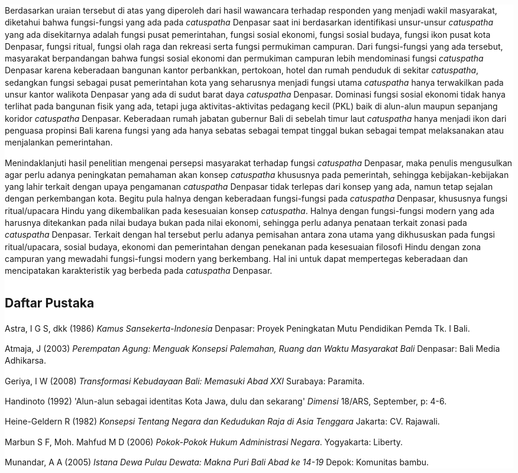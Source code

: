 <p><span class="font6">Berdasarkan uraian tersebut di atas yang diperoleh dari hasil wawancara terhadap responden yang menjadi wakil masyarakat, diketahui bahwa fungsi-fungsi yang ada pada </span><span class="font6" style="font-style:italic;">catuspatha</span><span class="font6"> Denpasar saat ini berdasarkan identifikasi unsur-unsur </span><span class="font6" style="font-style:italic;">catuspatha</span><span class="font6"> yang ada disekitarnya adalah fungsi pusat pemerintahan, fungsi sosial ekonomi, fungsi sosial budaya, fungsi ikon pusat kota Denpasar, fungsi ritual, fungsi olah raga dan rekreasi serta fungsi permukiman campuran. Dari fungsi-fungsi yang ada tersebut, masyarakat berpandangan bahwa fungsi sosial ekonomi dan permukiman campuran lebih mendominasi fungsi </span><span class="font6" style="font-style:italic;">catuspatha</span><span class="font6"> Denpasar karena keberadaan bangunan kantor perbankkan, pertokoan, hotel dan rumah penduduk di sekitar </span><span class="font6" style="font-style:italic;">catuspatha</span><span class="font6">, sedangkan fungsi sebagai pusat pemerintahan kota yang seharusnya menjadi fungsi utama </span><span class="font6" style="font-style:italic;">catuspatha</span><span class="font6"> hanya terwakilkan pada unsur kantor walikota Denpasar yang ada di sudut barat daya </span><span class="font6" style="font-style:italic;">catuspatha</span><span class="font6"> Denpasar. Dominasi fungsi sosial ekonomi tidak hanya terlihat pada bangunan fisik yang ada, tetapi juga aktivitas-aktivitas pedagang kecil (PKL) baik di alun-alun maupun sepanjang koridor </span><span class="font6" style="font-style:italic;">catuspatha</span><span class="font6"> Denpasar. Keberadaan rumah jabatan gubernur Bali di sebelah timur laut </span><span class="font6" style="font-style:italic;">catuspatha</span><span class="font6"> hanya menjadi ikon dari penguasa propinsi Bali karena fungsi yang ada hanya sebatas sebagai tempat tinggal bukan sebagai tempat melaksanakan atau menjalankan pemerintahan.</span></p>
<p><span class="font6">Menindaklanjuti hasil penelitian mengenai persepsi masyarakat terhadap fungsi </span><span class="font6" style="font-style:italic;">catuspatha</span><span class="font6"> Denpasar, maka penulis mengusulkan agar perlu adanya peningkatan pemahaman akan konsep </span><span class="font6" style="font-style:italic;">catuspatha</span><span class="font6"> khususnya pada pemerintah, sehingga kebijakan-kebijakan yang lahir terkait dengan upaya pengamanan </span><span class="font6" style="font-style:italic;">catuspatha</span><span class="font6"> Denpasar tidak terlepas dari konsep yang ada, namun tetap sejalan dengan perkembangan kota. Begitu pula halnya dengan keberadaan fungsi-fungsi pada </span><span class="font6" style="font-style:italic;">catuspatha</span><span class="font6"> Denpasar, khususnya fungsi ritual/upacara Hindu yang dikembalikan pada kesesuaian konsep </span><span class="font6" style="font-style:italic;">catuspatha</span><span class="font6">. Halnya dengan fungsi-fungsi modern yang ada harusnya ditekankan pada nilai budaya bukan pada nilai ekonomi, sehingga perlu adanya penataan terkait zonasi pada </span><span class="font6" style="font-style:italic;">catuspatha</span><span class="font6"> Denpasar. Terkait dengan hal tersebut perlu adanya pemisahan antara zona utama yang dikhususkan pada fungsi ritual/upacara, sosial budaya, ekonomi dan pemerintahan dengan penekanan pada kesesuaian filosofi Hindu dengan zona campuran yang mewadahi fungsi-fungsi modern yang berkembang. Hal ini untuk dapat mempertegas keberadaan dan mencipatakan karakteristik yag berbeda pada </span><span class="font6" style="font-style:italic;">catuspatha </span><span class="font6">Denpasar.</span></p>
<h2><a name="bookmark15"></a><span class="font6" style="font-weight:bold;"><a name="bookmark16"></a>Daftar Pustaka</span></h2>
<p><span class="font6">Astra, I G S, dkk (1986) </span><span class="font6" style="font-style:italic;">Kamus Sansekerta-Indonesia</span><span class="font6"> Denpasar: Proyek Peningkatan Mutu Pendidikan Pemda Tk. I Bali.</span></p>
<p><span class="font6">Atmaja, J (2003) </span><span class="font6" style="font-style:italic;">Perempatan Agung: Menguak Konsepsi Palemahan, Ruang dan Waktu Masyarakat Bali</span><span class="font6"> Denpasar: Bali Media Adhikarsa.</span></p>
<p><span class="font6">Geriya, I W (2008) </span><span class="font6" style="font-style:italic;">Transformasi Kebudayaan Bali: Memasuki Abad XXI</span><span class="font6"> Surabaya: Paramita.</span></p>
<p><span class="font6">Handinoto (1992) 'Alun-alun sebagai identitas Kota Jawa, dulu dan sekarang' </span><span class="font6" style="font-style:italic;">Dimensi </span><span class="font6">18/ARS, September, p: 4-6.</span></p>
<p><span class="font6">Heine-Geldern R (1982) </span><span class="font6" style="font-style:italic;">Konsepsi Tentang Negara dan Kedudukan Raja di Asia Tenggara</span><span class="font6"> Jakarta: CV. Rajawali.</span></p>
<p><span class="font6">Marbun S F, Moh. Mahfud M D (2006) </span><span class="font6" style="font-style:italic;">Pokok-Pokok Hukum Administrasi Negara</span><span class="font6">. Yogyakarta: Liberty.</span></p>
<p><span class="font6">Munandar, A A (2005) </span><span class="font6" style="font-style:italic;">Istana Dewa Pulau Dewata: Makna Puri Bali Abad ke 14-19 </span><span class="font6">Depok: Komunitas bambu.</span></p>